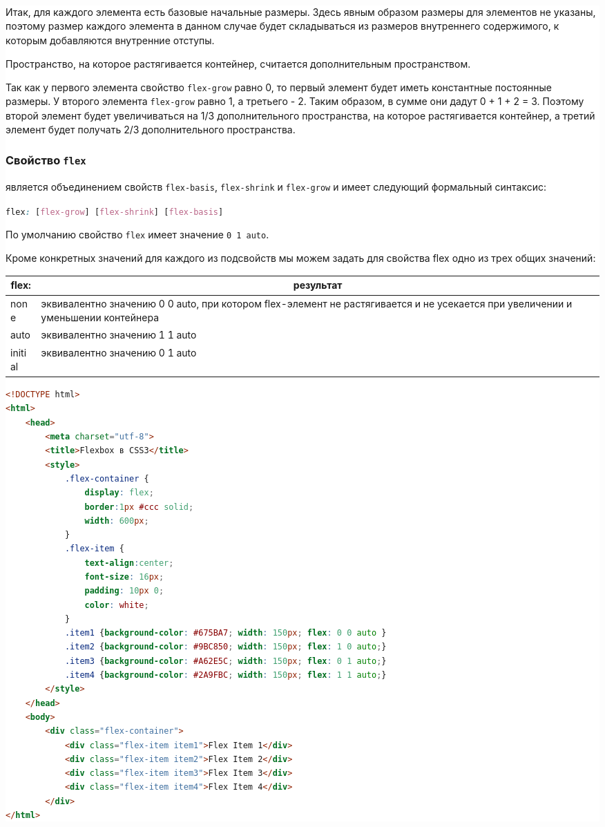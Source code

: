 Итак, для каждого элемента есть базовые начальные размеры. Здесь явным образом размеры для элементов не указаны, поэтому размер каждого элемента в данном случае будет складываться из размеров внутреннего содержимого, к которым добавляются внутренние отступы.

Пространство, на которое растягивается контейнер, считается дополнительным пространством.

Так как у первого элемента свойство `flex-grow` равно 0, то первый элемент будет иметь константные постоянные размеры. У второго элемента `flex-grow` равно 1, а третьего - 2. Таким образом, в сумме они дадут 0 + 1 + 2 = 3. Поэтому второй элемент будет увеличиваться на 1/3 дополнительного пространства, на которое растягивается контейнер, а третий элемент будет получать 2/3 дополнительного пространства.

### Свойство `flex`

является объединением свойств `flex-basis`, `flex-shrink` и `flex-grow` и имеет следующий формальный синтаксис:

```css
flex: [flex-grow] [flex-shrink] [flex-basis]
```
По умолчанию свойство `flex` имеет значение `0 1 auto`.

Кроме конкретных значений для каждого из подсвойств мы можем задать для свойства flex одно из трех общих значений:

|flex:|результат|
|-|-|
|none|эквивалентно значению 0 0 auto, при котором flex-элемент не растягивается и не усекается при увеличении и уменьшении контейнера|
|auto|эквивалентно значению 1 1 auto|
|initial|эквивалентно значению 0 1 auto|

```html
<!DOCTYPE html>
<html>
    <head>
        <meta charset="utf-8">
        <title>Flexbox в CSS3</title>
        <style>
            .flex-container {
                display: flex;
                border:1px #ccc solid;
                width: 600px;
            }
            .flex-item {
                text-align:center;
                font-size: 16px;
                padding: 10px 0;
                color: white;
            }
            .item1 {background-color: #675BA7; width: 150px; flex: 0 0 auto }
            .item2 {background-color: #9BC850; width: 150px; flex: 1 0 auto;}
            .item3 {background-color: #A62E5C; width: 150px; flex: 0 1 auto;}
            .item4 {background-color: #2A9FBC; width: 150px; flex: 1 1 auto;}
        </style>
    </head>
    <body>
        <div class="flex-container">
            <div class="flex-item item1">Flex Item 1</div>
            <div class="flex-item item2">Flex Item 2</div>
            <div class="flex-item item3">Flex Item 3</div>
            <div class="flex-item item4">Flex Item 4</div>
        </div>
</html>
```